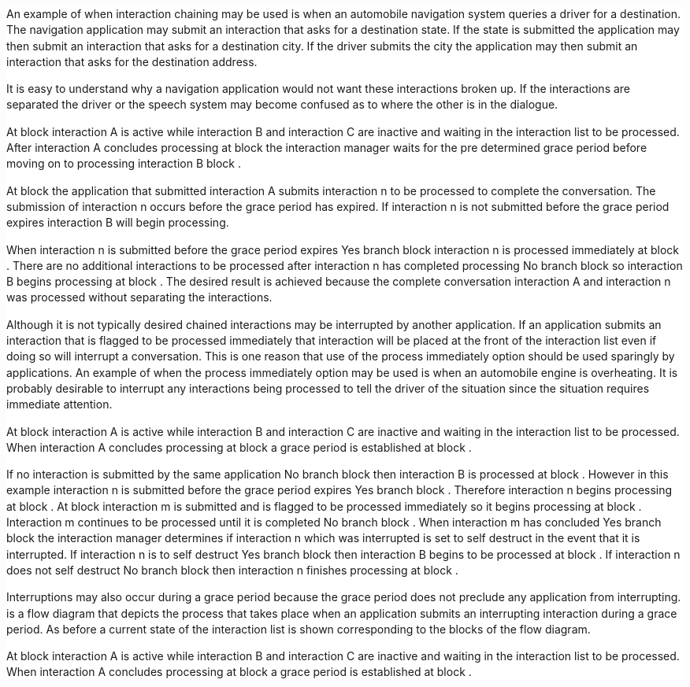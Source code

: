 An example of when interaction chaining may be used is when an automobile navigation system queries a driver for a destination. The navigation application may submit an interaction that asks for a destination state. If the state is submitted the application may then submit an interaction that asks for a destination city. If the driver submits the city the application may then submit an interaction that asks for the destination address.

It is easy to understand why a navigation application would not want these interactions broken up. If the interactions are separated the driver or the speech system may become confused as to where the other is in the dialogue.

At block interaction A is active while interaction B and interaction C are inactive and waiting in the interaction list to be processed. After interaction A concludes processing at block the interaction manager waits for the pre determined grace period before moving on to processing interaction B block .

At block the application that submitted interaction A submits interaction n to be processed to complete the conversation. The submission of interaction n occurs before the grace period has expired. If interaction n is not submitted before the grace period expires interaction B will begin processing.

When interaction n is submitted before the grace period expires Yes branch block interaction n is processed immediately at block . There are no additional interactions to be processed after interaction n has completed processing No branch block so interaction B begins processing at block . The desired result is achieved because the complete conversation interaction A and interaction n was processed without separating the interactions.

Although it is not typically desired chained interactions may be interrupted by another application. If an application submits an interaction that is flagged to be processed immediately that interaction will be placed at the front of the interaction list even if doing so will interrupt a conversation. This is one reason that use of the process immediately option should be used sparingly by applications. An example of when the process immediately option may be used is when an automobile engine is overheating. It is probably desirable to interrupt any interactions being processed to tell the driver of the situation since the situation requires immediate attention.

At block interaction A is active while interaction B and interaction C are inactive and waiting in the interaction list to be processed. When interaction A concludes processing at block a grace period is established at block .

If no interaction is submitted by the same application No branch block then interaction B is processed at block . However in this example interaction n is submitted before the grace period expires Yes branch block . Therefore interaction n begins processing at block . At block interaction m is submitted and is flagged to be processed immediately so it begins processing at block . Interaction m continues to be processed until it is completed No branch block . When interaction m has concluded Yes branch block the interaction manager determines if interaction n which was interrupted is set to self destruct in the event that it is interrupted. If interaction n is to self destruct Yes branch block then interaction B begins to be processed at block . If interaction n does not self destruct No branch block then interaction n finishes processing at block .

Interruptions may also occur during a grace period because the grace period does not preclude any application from interrupting. is a flow diagram that depicts the process that takes place when an application submits an interrupting interaction during a grace period. As before a current state of the interaction list is shown corresponding to the blocks of the flow diagram.

At block interaction A is active while interaction B and interaction C are inactive and waiting in the interaction list to be processed. When interaction A concludes processing at block a grace period is established at block .

